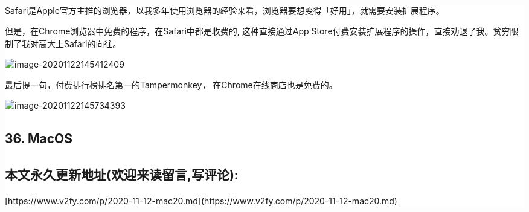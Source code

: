 

Safari是Apple官方主推的浏览器，以我多年使用浏览器的经验来看，浏览器要想变得「好用」，就需要安装扩展程序。

但是，在Chrome浏览器中免费的程序，在Safari中都是收费的, 这种直接通过App Store付费安装扩展程序的操作，直接劝退了我。贫穷限制了我对高大上Safari的向往。



![image-20201122145412409](https://www.v2fy.com/asset/0i/jikemiji/jikemiji-md/2020-11-12-mac20.assets/image-20201122145412409.png)

最后提一句，付费排行榜排名第一的Tampermonkey， 在Chrome在线商店也是免费的。

![image-20201122145734393](https://www.v2fy.com/asset/0i/jikemiji/jikemiji-md/2020-11-12-mac20.assets/image-20201122145734393.png)

## 36. MacOS
## 本文永久更新地址(欢迎来读留言,写评论):

[https://www.v2fy.com/p/2020-11-12-mac20.md](https://www.v2fy.com/p/2020-11-12-mac20.md)
